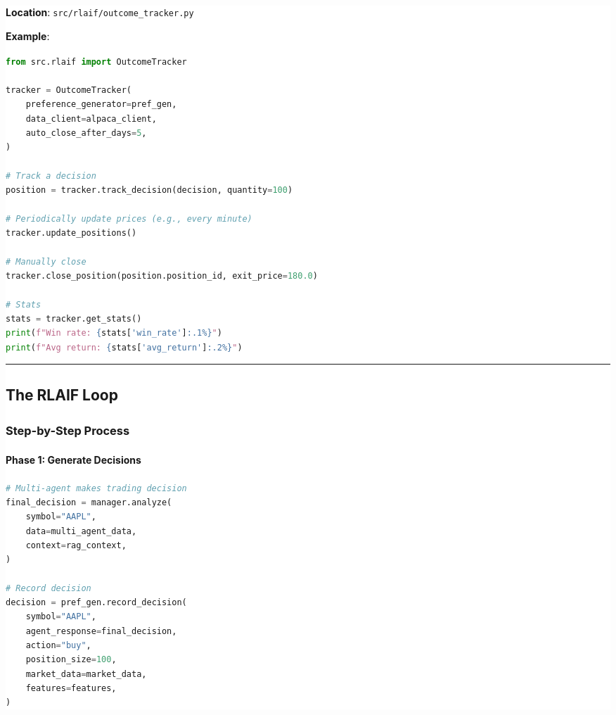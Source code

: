**Location**: `src/rlaif/outcome_tracker.py`

**Example**:
```python
from src.rlaif import OutcomeTracker

tracker = OutcomeTracker(
    preference_generator=pref_gen,
    data_client=alpaca_client,
    auto_close_after_days=5,
)

# Track a decision
position = tracker.track_decision(decision, quantity=100)

# Periodically update prices (e.g., every minute)
tracker.update_positions()

# Manually close
tracker.close_position(position.position_id, exit_price=180.0)

# Stats
stats = tracker.get_stats()
print(f"Win rate: {stats['win_rate']:.1%}")
print(f"Avg return: {stats['avg_return']:.2%}")
```

---

## The RLAIF Loop

### Step-by-Step Process

#### Phase 1: Generate Decisions
```python
# Multi-agent makes trading decision
final_decision = manager.analyze(
    symbol="AAPL",
    data=multi_agent_data,
    context=rag_context,
)

# Record decision
decision = pref_gen.record_decision(
    symbol="AAPL",
    agent_response=final_decision,
    action="buy",
    position_size=100,
    market_data=market_data,
    features=features,
)
```
